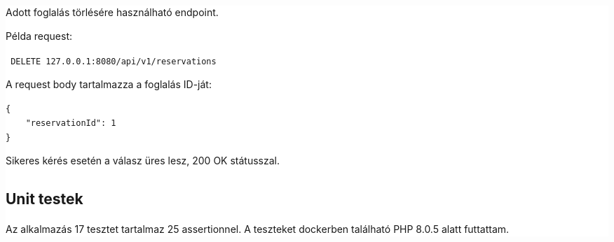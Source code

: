 Adott foglalás törlésére használható endpoint.

Példa request:

```
 DELETE 127.0.0.1:8080/api/v1/reservations
```

A request body tartalmazza a foglalás ID-ját:

```
{
    "reservationId": 1
}
```

Sikeres kérés esetén a válasz üres lesz, 200 OK státusszal.

## Unit testek

Az alkalmazás 17 tesztet tartalmaz 25 assertionnel. A teszteket dockerben található PHP 8.0.5 alatt futtattam.
